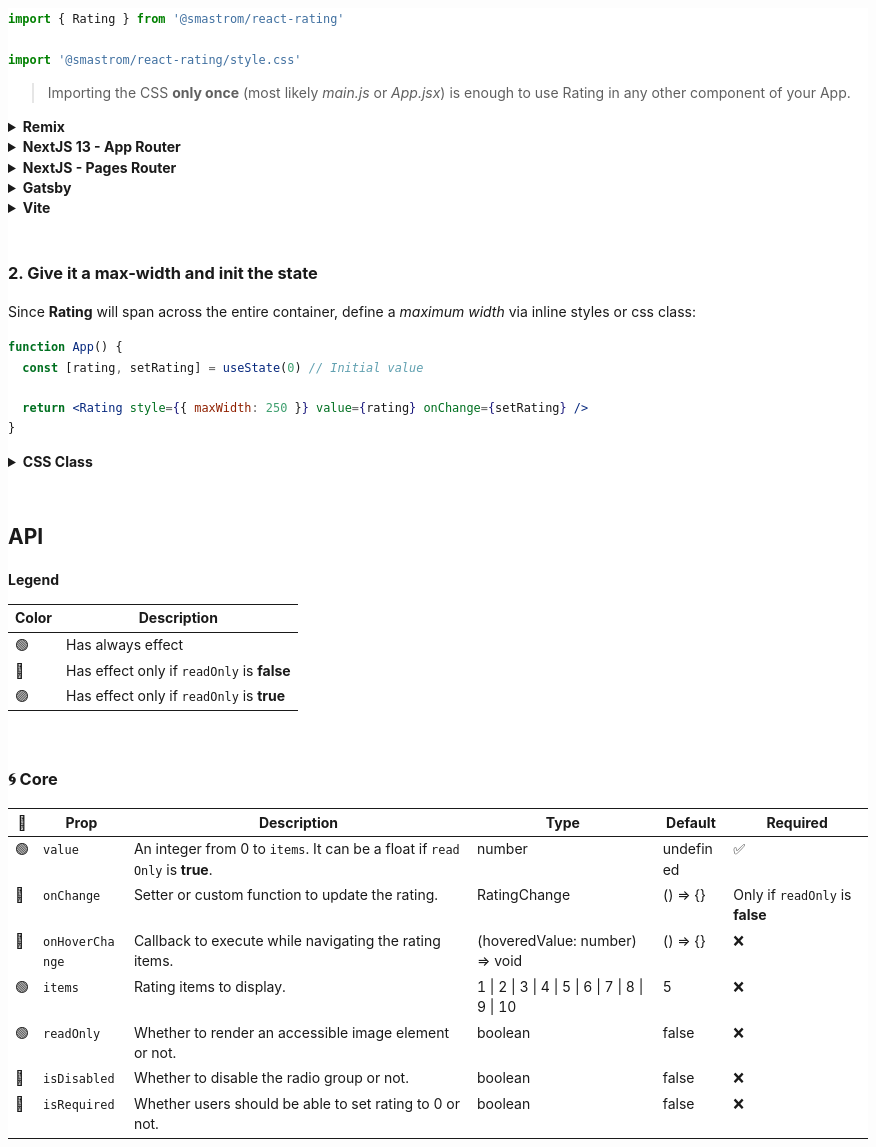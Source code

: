 ```jsx
import { Rating } from '@smastrom/react-rating'

import '@smastrom/react-rating/style.css'
```

> Importing the CSS **only once** (most likely _main.js_ or _App.jsx_) is enough to use Rating in any other component of your App.

<details><summary><strong>Remix</strong></summary></details>

<details><summary><strong>NextJS 13 - App Router</strong></summary></details>

<details><summary><strong>NextJS - Pages Router</strong></summary></details>

<details><summary><strong>Gatsby</strong></summary></details>

<details><summary><strong>Vite</strong></summary></details>

<br />

### 2. Give it a max-width and init the state

Since **Rating** will span across the entire container, define a _maximum width_ via inline styles or css class:

```jsx
function App() {
  const [rating, setRating] = useState(0) // Initial value

  return <Rating style={{ maxWidth: 250 }} value={rating} onChange={setRating} />
}
```

<details><summary><strong>CSS Class</strong></summary></details>

<br />

## API

**Legend**

| Color               | Description                                |
| ------------------- | ------------------------------------------ |
| :green_circle:      | Has always effect                          |
| :large_blue_circle: | Has effect only if `readOnly` is **false** |
| :purple_circle:     | Has effect only if `readOnly` is **true**  |

<br />

### :cyclone: Core

| :thinking:          | Prop            | Description                                                                | Type                                            | Default   | Required                        |
| ------------------- | --------------- | -------------------------------------------------------------------------- | ----------------------------------------------- | --------- | ------------------------------- |
| :green_circle:      | `value`         | An integer from 0 to `items`. It can be a float if `readOnly` is **true**. | number                                          | undefined | :white_check_mark:              |
| :large_blue_circle: | `onChange`      | Setter or custom function to update the rating.                            | RatingChange                                    | () => {}  | Only if `readOnly` is **false** |
| :large_blue_circle: | `onHoverChange` | Callback to execute while navigating the rating items.                     | (hoveredValue: number) => void                  | () => {}  | :x:                             |
| :green_circle:      | `items`         | Rating items to display.                                                   | 1 \| 2 \| 3 \| 4 \| 5 \| 6 \| 7 \| 8 \| 9 \| 10 | 5         | :x:                             |
| :green_circle:      | `readOnly`      | Whether to render an accessible image element or not.                      | boolean                                         | false     | :x:                             |
| :large_blue_circle: | `isDisabled`    | Whether to disable the radio group or not.                                 | boolean                                         | false     | :x:                             |
| :large_blue_circle: | `isRequired`    | Whether users should be able to set rating to 0 or not.                    | boolean                                         | false     | :x:                             |
